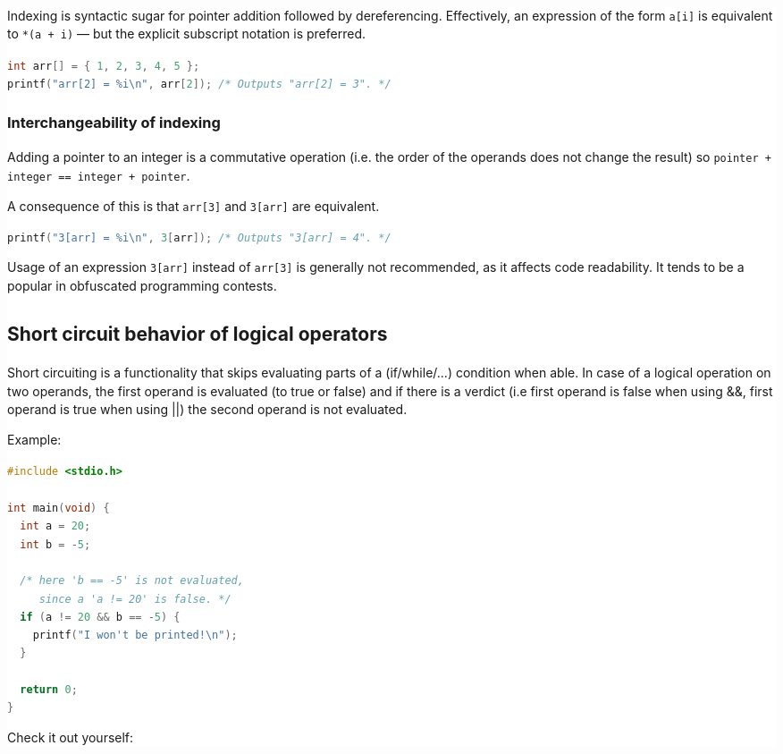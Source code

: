 Indexing is syntactic sugar for pointer addition followed by dereferencing. Effectively, an expression of the form `a[i]` is equivalent to `*(a + i)` — but the explicit subscript notation is preferred.

```c
int arr[] = { 1, 2, 3, 4, 5 };
printf("arr[2] = %i\n", arr[2]); /* Outputs "arr[2] = 3". */

```

### Interchangeability of indexing

Adding a pointer to an integer is a commutative operation (i.e. the order of the operands does not change the result) so `pointer + integer == integer + pointer`.

A consequence of this is that `arr[3]` and `3[arr]` are equivalent.

```c
printf("3[arr] = %i\n", 3[arr]); /* Outputs "3[arr] = 4". */

```

Usage of an expression `3[arr]` instead of `arr[3]` is generally not recommended, as it affects code readability.  It tends to be a popular in obfuscated programming contests.



## Short circuit behavior of logical operators


Short circuiting is a functionality that skips evaluating parts of a (if/while/...) condition when able.
In case of a logical operation on two operands, the first operand is evaluated (to true or false) and if there is a verdict (i.e first operand is false when using &&, first operand is true when using ||) the second operand is not evaluated.

Example:

```c
#include <stdio.h>
 
int main(void) {
  int a = 20;
  int b = -5;
 
  /* here 'b == -5' is not evaluated,
     since a 'a != 20' is false. */
  if (a != 20 && b == -5) {
    printf("I won't be printed!\n");
  }
   
  return 0;
}

```

Check it out yourself:
